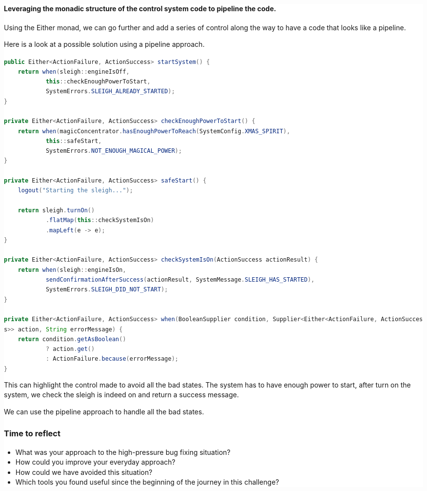#### Leveraging the monadic structure of the control system code to pipeline the code.

Using the Either monad, we can go further and add a series of control along the way to have a code that looks like a pipeline.

Here is a look at a possible solution using a pipeline approach.

```java
public Either<ActionFailure, ActionSuccess> startSystem() {
    return when(sleigh::engineIsOff,
            this::checkEnoughPowerToStart,
            SystemErrors.SLEIGH_ALREADY_STARTED);
}

private Either<ActionFailure, ActionSuccess> checkEnoughPowerToStart() {
    return when(magicConcentrator.hasEnoughPowerToReach(SystemConfig.XMAS_SPIRIT),
            this::safeStart,
            SystemErrors.NOT_ENOUGH_MAGICAL_POWER);
}

private Either<ActionFailure, ActionSuccess> safeStart() {
    logout("Starting the sleigh...");

    return sleigh.turnOn()
            .flatMap(this::checkSystemIsOn)
            .mapLeft(e -> e);
}

private Either<ActionFailure, ActionSuccess> checkSystemIsOn(ActionSuccess actionResult) {
    return when(sleigh::engineIsOn,
            sendConfirmationAfterSuccess(actionResult, SystemMessage.SLEIGH_HAS_STARTED),
            SystemErrors.SLEIGH_DID_NOT_START);
}

private Either<ActionFailure, ActionSuccess> when(BooleanSupplier condition, Supplier<Either<ActionFailure, ActionSuccess>> action, String errorMessage) {
    return condition.getAsBoolean()
            ? action.get()
            : ActionFailure.because(errorMessage);
}
```

This can highlight the control made to avoid all the bad states. 
The system has to have enough power to start, after turn on the system, we check the sleigh is indeed on and return a success message.

We can use the pipeline approach to handle all the bad states.

### Time to reflect

- What was your approach to the high-pressure bug fixing situation?
- How could you improve your everyday approach?
- How could we have avoided this situation?
- Which tools you found useful since the beginning of the journey in this challenge?
